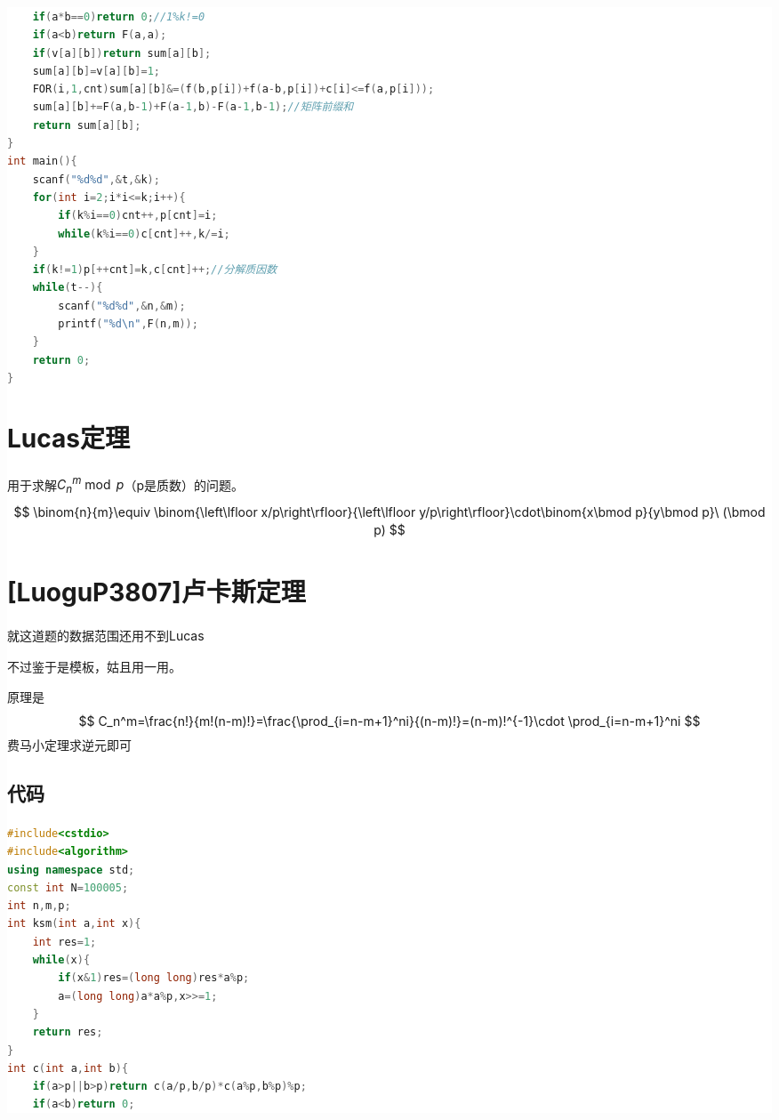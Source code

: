 ```cpp
	if(a*b==0)return 0;//1%k!=0
	if(a<b)return F(a,a);
	if(v[a][b])return sum[a][b];
	sum[a][b]=v[a][b]=1;
	FOR(i,1,cnt)sum[a][b]&=(f(b,p[i])+f(a-b,p[i])+c[i]<=f(a,p[i]));
	sum[a][b]+=F(a,b-1)+F(a-1,b)-F(a-1,b-1);//矩阵前缀和
	return sum[a][b];
}
int main(){
	scanf("%d%d",&t,&k);
	for(int i=2;i*i<=k;i++){
		if(k%i==0)cnt++,p[cnt]=i;
		while(k%i==0)c[cnt]++,k/=i;
	}
	if(k!=1)p[++cnt]=k,c[cnt]++;//分解质因数
	while(t--){
		scanf("%d%d",&n,&m);
		printf("%d\n",F(n,m));
	}
	return 0;
}
```

# Lucas定理

用于求解$C_n^m\bmod p$（p是质数）的问题。
$$
\binom{n}{m}\equiv \binom{\left\lfloor x/p\right\rfloor}{\left\lfloor y/p\right\rfloor}\cdot\binom{x\bmod p}{y\bmod p}\ (\bmod p)
$$

# [LuoguP3807]卢卡斯定理

就这道题的数据范围还用不到Lucas

不过鉴于是模板，姑且用一用。

原理是
$$
C_n^m=\frac{n!}{m!(n-m)!}=\frac{\prod_{i=n-m+1}^ni}{(n-m)!}=(n-m)!^{-1}\cdot \prod_{i=n-m+1}^ni
$$
费马小定理求逆元即可

## 代码

```cpp
#include<cstdio>
#include<algorithm>
using namespace std;
const int N=100005;
int n,m,p;
int ksm(int a,int x){
	int res=1;
	while(x){
		if(x&1)res=(long long)res*a%p;
		a=(long long)a*a%p,x>>=1;
	}
	return res;
}
int c(int a,int b){
	if(a>p||b>p)return c(a/p,b/p)*c(a%p,b%p)%p;
	if(a<b)return 0;
```